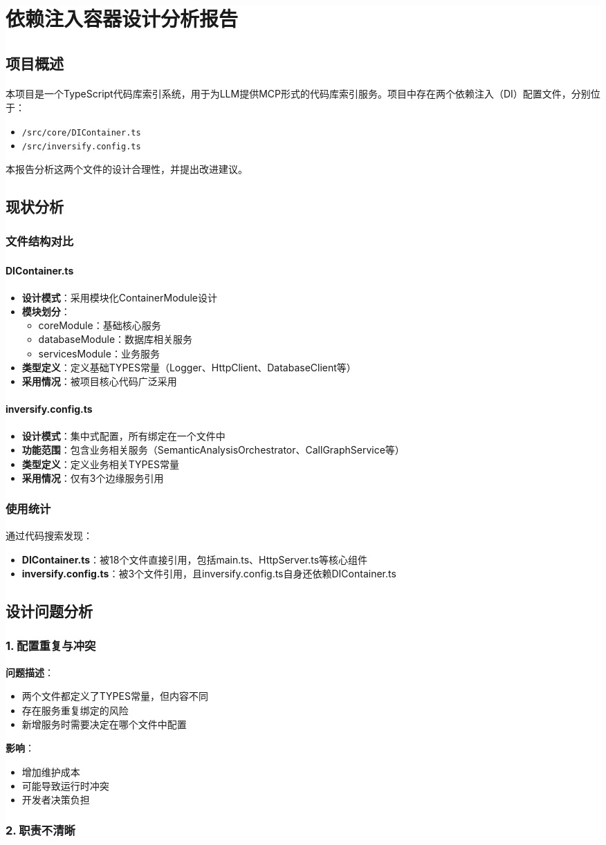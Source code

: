 # 依赖注入容器设计分析报告

## 项目概述

本项目是一个TypeScript代码库索引系统，用于为LLM提供MCP形式的代码库索引服务。项目中存在两个依赖注入（DI）配置文件，分别位于：
- `/src/core/DIContainer.ts`
- `/src/inversify.config.ts`

本报告分析这两个文件的设计合理性，并提出改进建议。

## 现状分析

### 文件结构对比

#### DIContainer.ts
- **设计模式**：采用模块化ContainerModule设计
- **模块划分**：
  - coreModule：基础核心服务
  - databaseModule：数据库相关服务
  - servicesModule：业务服务
- **类型定义**：定义基础TYPES常量（Logger、HttpClient、DatabaseClient等）
- **采用情况**：被项目核心代码广泛采用

#### inversify.config.ts
- **设计模式**：集中式配置，所有绑定在一个文件中
- **功能范围**：包含业务相关服务（SemanticAnalysisOrchestrator、CallGraphService等）
- **类型定义**：定义业务相关TYPES常量
- **采用情况**：仅有3个边缘服务引用

### 使用统计

通过代码搜索发现：
- **DIContainer.ts**：被18个文件直接引用，包括main.ts、HttpServer.ts等核心组件
- **inversify.config.ts**：被3个文件引用，且inversify.config.ts自身还依赖DIContainer.ts

## 设计问题分析

### 1. 配置重复与冲突

**问题描述**：
- 两个文件都定义了TYPES常量，但内容不同
- 存在服务重复绑定的风险
- 新增服务时需要决定在哪个文件中配置

**影响**：
- 增加维护成本
- 可能导致运行时冲突
- 开发者决策负担

### 2. 职责不清晰
